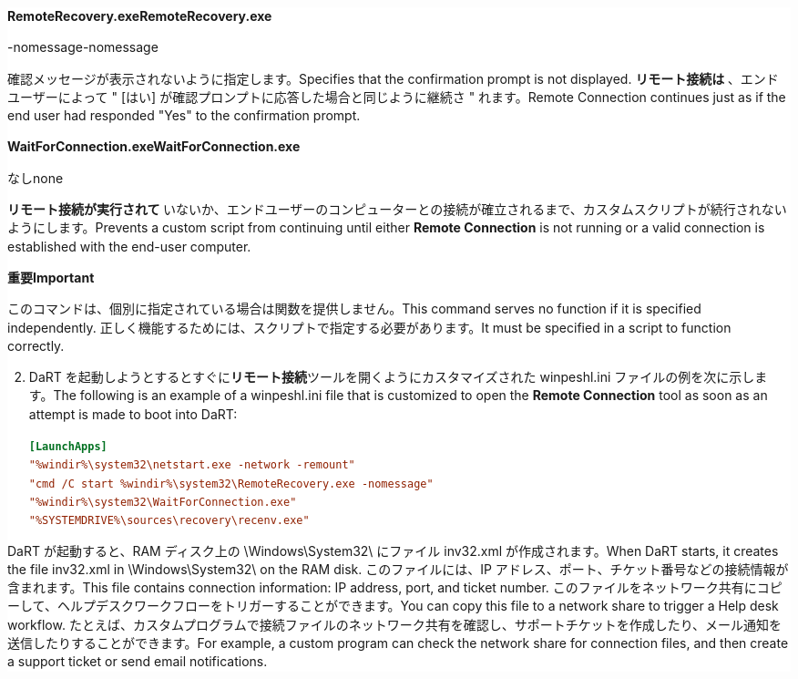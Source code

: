    <tr class="odd">
   <td align="left"><p><strong><span data-ttu-id="39197-155">RemoteRecovery.exe</span><span class="sxs-lookup"><span data-stu-id="39197-155">RemoteRecovery.exe</span></span></strong></p></td>
   <td align="left"><p><span data-ttu-id="39197-156">-nomessage</span><span class="sxs-lookup"><span data-stu-id="39197-156">-nomessage</span></span></p></td>
   <td align="left"><p><span data-ttu-id="39197-157">確認メッセージが表示されないように指定します。</span><span class="sxs-lookup"><span data-stu-id="39197-157">Specifies that the confirmation prompt is not displayed.</span></span> <strong><span data-ttu-id="39197-158">リモート接続は </strong> 、エンドユーザーによって &quot; [はい] が確認プロンプトに応答した場合と同じように継続さ &quot; れます。</span><span class="sxs-lookup"><span data-stu-id="39197-158">Remote Connection</strong> continues just as if the end user had responded &quot;Yes&quot; to the confirmation prompt.</span></span></p></td>
   </tr>
   <tr class="even">
   <td align="left"><p><strong><span data-ttu-id="39197-159">WaitForConnection.exe</span><span class="sxs-lookup"><span data-stu-id="39197-159">WaitForConnection.exe</span></span></strong></p></td>
   <td align="left"><p><span data-ttu-id="39197-160">なし</span><span class="sxs-lookup"><span data-stu-id="39197-160">none</span></span></p></td>
   <td align="left"><p><span data-ttu-id="39197-161"><strong>リモート接続が実行されて </strong> いないか、エンドユーザーのコンピューターとの接続が確立されるまで、カスタムスクリプトが続行されないようにします。</span><span class="sxs-lookup"><span data-stu-id="39197-161">Prevents a custom script from continuing until either <strong>Remote Connection</strong> is not running or a valid connection is established with the end-user computer.</span></span></p>
   <div class="alert">
   <strong><span data-ttu-id="39197-162">重要</span><span class="sxs-lookup"><span data-stu-id="39197-162">Important</span></span></strong><br/><p><span data-ttu-id="39197-163">このコマンドは、個別に指定されている場合は関数を提供しません。</span><span class="sxs-lookup"><span data-stu-id="39197-163">This command serves no function if it is specified independently.</span></span> <span data-ttu-id="39197-164">正しく機能するためには、スクリプトで指定する必要があります。</span><span class="sxs-lookup"><span data-stu-id="39197-164">It must be specified in a script to function correctly.</span></span></p>
   </div>
   <div>

   </div></td>
   </tr>
   </tbody>
   </table>



2. <span data-ttu-id="39197-165">DaRT を起動しようとするとすぐに**リモート接続**ツールを開くようにカスタマイズされた winpeshl.ini ファイルの例を次に示します。</span><span class="sxs-lookup"><span data-stu-id="39197-165">The following is an example of a winpeshl.ini file that is customized to open the **Remote Connection** tool as soon as an attempt is made to boot into DaRT:</span></span>

   ```ini
   [LaunchApps]
   "%windir%\system32\netstart.exe -network -remount"
   "cmd /C start %windir%\system32\RemoteRecovery.exe -nomessage"
   "%windir%\system32\WaitForConnection.exe"
   "%SYSTEMDRIVE%\sources\recovery\recenv.exe"
   ```

<span data-ttu-id="39197-166">DaRT が起動すると、RAM ディスク上の \\Windows\\System32\\ にファイル inv32.xml が作成されます。</span><span class="sxs-lookup"><span data-stu-id="39197-166">When DaRT starts, it creates the file inv32.xml in \\Windows\\System32\\ on the RAM disk.</span></span> <span data-ttu-id="39197-167">このファイルには、IP アドレス、ポート、チケット番号などの接続情報が含まれます。</span><span class="sxs-lookup"><span data-stu-id="39197-167">This file contains connection information: IP address, port, and ticket number.</span></span> <span data-ttu-id="39197-168">このファイルをネットワーク共有にコピーして、ヘルプデスクワークフローをトリガーすることができます。</span><span class="sxs-lookup"><span data-stu-id="39197-168">You can copy this file to a network share to trigger a Help desk workflow.</span></span> <span data-ttu-id="39197-169">たとえば、カスタムプログラムで接続ファイルのネットワーク共有を確認し、サポートチケットを作成したり、メール通知を送信したりすることができます。</span><span class="sxs-lookup"><span data-stu-id="39197-169">For example, a custom program can check the network share for connection files, and then create a support ticket or send email notifications.</span></span>
